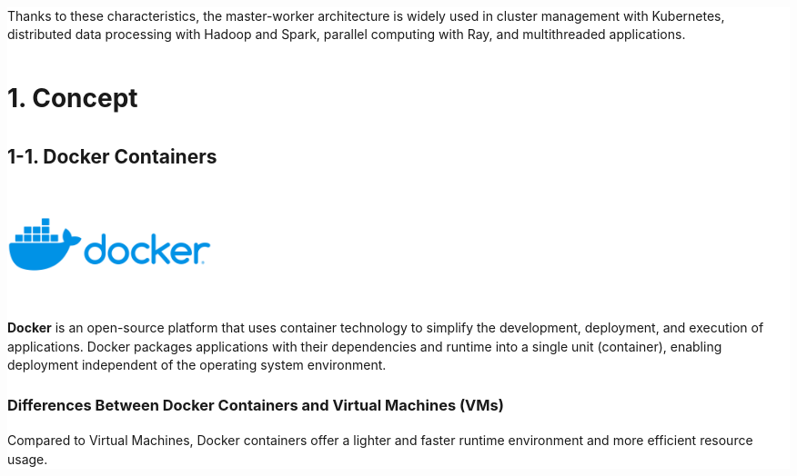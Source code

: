 Thanks to these characteristics, the master-worker architecture is widely used in cluster management with Kubernetes, distributed data processing with Hadoop and Spark, parallel computing with Ray, and multithreaded applications.

# 1. Concept

## 1-1. Docker Containers

<img src='img/docker.png' alt='docker icon' width='225'>

<b>Docker</b> is an open-source platform that uses container technology to simplify the development, deployment, and execution of applications. Docker packages applications with their dependencies and runtime into a single unit (container), enabling deployment independent of the operating system environment.

### Differences Between Docker Containers and Virtual Machines (VMs)

Compared to Virtual Machines, Docker containers offer a lighter and faster runtime environment and more efficient resource usage.
